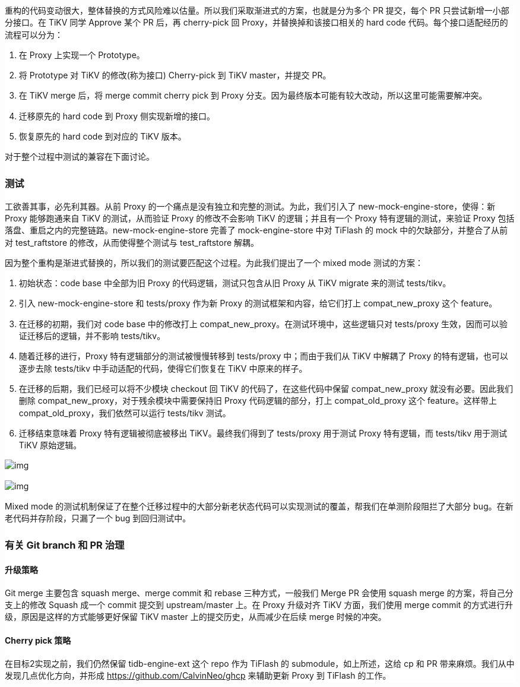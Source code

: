 重构的代码变动很大，整体替换的方式风险难以估量。所以我们采取渐进式的方案，也就是分为多个 PR 提交，每个 PR 只尝试新增一小部分接口。在 TiKV 同学 Approve 某个 PR 后，再 cherry-pick 回 Proxy，并替换掉和该接口相关的 hard code 代码。每个接口适配经历的流程可以分为：

1. 在 Proxy 上实现一个 Prototype。

1. 将 Prototype 对 TiKV 的修改(称为接口) Cherry-pick 到 TiKV master，并提交 PR。

1. 在 TiKV merge 后，将 merge commit cherry pick 到 Proxy 分支。因为最终版本可能有较大改动，所以这里可能需要解冲突。

1. 迁移原先的 hard code 到 Proxy 侧实现新增的接口。

1. 恢复原先的 hard code 到对应的 TiKV 版本。

对于整个过程中测试的兼容在下面讨论。

### 测试

工欲善其事，必先利其器。从前 Proxy 的一个痛点是没有独立和完整的测试。为此，我们引入了 new-mock-engine-store，使得：新 Proxy 能够跑通来自 TiKV 的测试，从而验证 Proxy 的修改不会影响 TiKV 的逻辑；并且有一个 Proxy 特有逻辑的测试，来验证 Proxy 包括落盘、重启之内的完整链路。new-mock-engine-store 完善了 mock-engine-store 中对 TiFlash 的 mock 中的欠缺部分，并整合了从前对 test_raftstore 的修改，从而使得整个测试与 test_raftstore 解耦。

因为整个重构是渐进式替换的，所以我们的测试要匹配这个过程。为此我们提出了一个 mixed mode 测试的方案：

1. 初始状态：code base 中全部为旧 Proxy 的代码逻辑，测试只包含从旧 Proxy 从 TiKV migrate 来的测试 tests/tikv。

1. 引入 new-mock-engine-store 和 tests/proxy 作为新 Proxy 的测试框架和内容，给它们打上 compat_new_proxy 这个 feature。

1. 在迁移的初期，我们对 code base 中的修改打上 compat_new_proxy。在测试环境中，这些逻辑只对 tests/proxy 生效，因而可以验证迁移后的逻辑，并不影响 tests/tikv。

1. 随着迁移的进行，Proxy 特有逻辑部分的测试被慢慢转移到 tests/proxy 中；而由于我们从 TiKV 中解耦了 Proxy 的特有逻辑，也可以逐步去除 tests/tikv 中手动适配的代码，使得它们恢复在 TiKV 中原来的样子。

1. 在迁移的后期，我们已经可以将不少模块 checkout 回 TiKV 的代码了，在这些代码中保留 compat_new_proxy 就没有必要。因此我们删除 compat_new_proxy，对于残余模块中需要保持旧 Proxy 代码逻辑的部分，打上 compat_old_proxy 这个 feature。这样带上 compat_old_proxy，我们依然可以运行 tests/tikv 测试。

1. 迁移结束意味着 Proxy 特有逻辑被彻底被移出 TiKV。最终我们得到了 tests/proxy 用于测试 Proxy 特有逻辑，而 tests/tikv 用于测试 TiKV 原始逻辑。

![img](https://tidb-blog.oss-cn-beijing.aliyuncs.com/media/unnamed-1665221628946.png)

![img](https://tidb-blog.oss-cn-beijing.aliyuncs.com/media/unnamed-1665221628947.png)

Mixed mode 的测试机制保证了在整个迁移过程中的大部分新老状态代码可以实现测试的覆盖，帮我们在单测阶段阻拦了大部分 bug。在新老代码并存阶段，只漏了一个 bug 到回归测试中。

### 有关 Git branch 和 PR 治理

#### 升级策略

Git merge 主要包含 squash merge、merge commit 和 rebase 三种方式，一般我们 Merge PR 会使用 squash merge 的方案，将自己分支上的修改 Squash 成一个 commit 提交到 upstream/master 上。在 Proxy 升级对齐 TiKV 方面，我们使用 merge commit 的方式进行升级，原因是这样的方式能够更好保留 TiKV master 上的提交历史，从而减少在后续 merge 时候的冲突。

#### Cherry pick 策略

在目标2实现之前，我们仍然保留 tidb-engine-ext 这个 repo 作为 TiFlash 的 submodule，如上所述，这给 cp 和 PR 带来麻烦。我们从中发现几点优化方向，并形成 https://github.com/CalvinNeo/ghcp 来辅助更新 Proxy 到 TiFlash 的工作。

